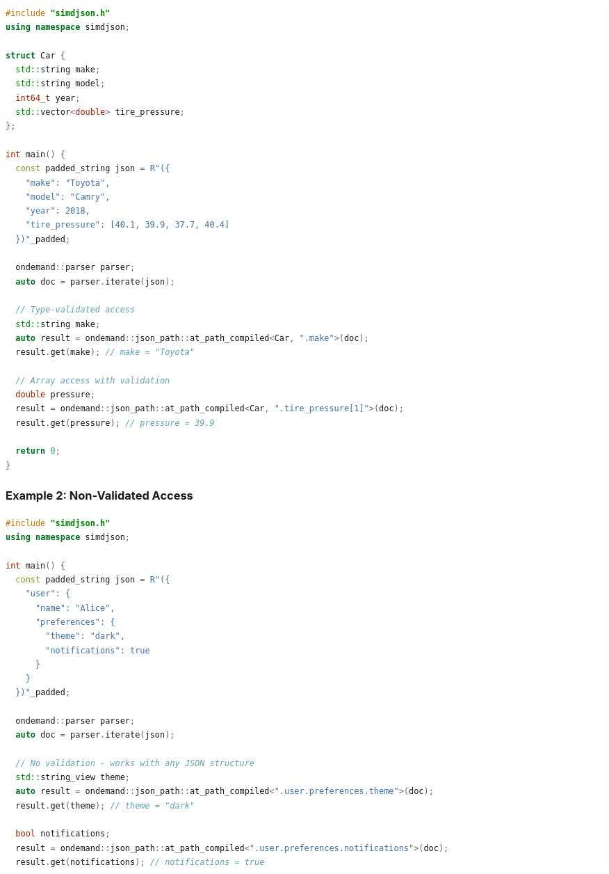 ```cpp
#include "simdjson.h"
using namespace simdjson;

struct Car {
  std::string make;
  std::string model;
  int64_t year;
  std::vector<double> tire_pressure;
};

int main() {
  const padded_string json = R"({
    "make": "Toyota",
    "model": "Camry",
    "year": 2018,
    "tire_pressure": [40.1, 39.9, 37.7, 40.4]
  })"_padded;

  ondemand::parser parser;
  auto doc = parser.iterate(json);

  // Type-validated access
  std::string make;
  auto result = ondemand::json_path::at_path_compiled<Car, ".make">(doc);
  result.get(make); // make = "Toyota"

  // Array access with validation
  double pressure;
  result = ondemand::json_path::at_path_compiled<Car, ".tire_pressure[1]">(doc);
  result.get(pressure); // pressure = 39.9

  return 0;
}
```

### Example 2: Non-Validated Access

```cpp
#include "simdjson.h"
using namespace simdjson;

int main() {
  const padded_string json = R"({
    "user": {
      "name": "Alice",
      "preferences": {
        "theme": "dark",
        "notifications": true
      }
    }
  })"_padded;

  ondemand::parser parser;
  auto doc = parser.iterate(json);

  // No validation - works with any JSON structure
  std::string_view theme;
  auto result = ondemand::json_path::at_path_compiled<".user.preferences.theme">(doc);
  result.get(theme); // theme = "dark"

  bool notifications;
  result = ondemand::json_path::at_path_compiled<".user.preferences.notifications">(doc);
  result.get(notifications); // notifications = true
```